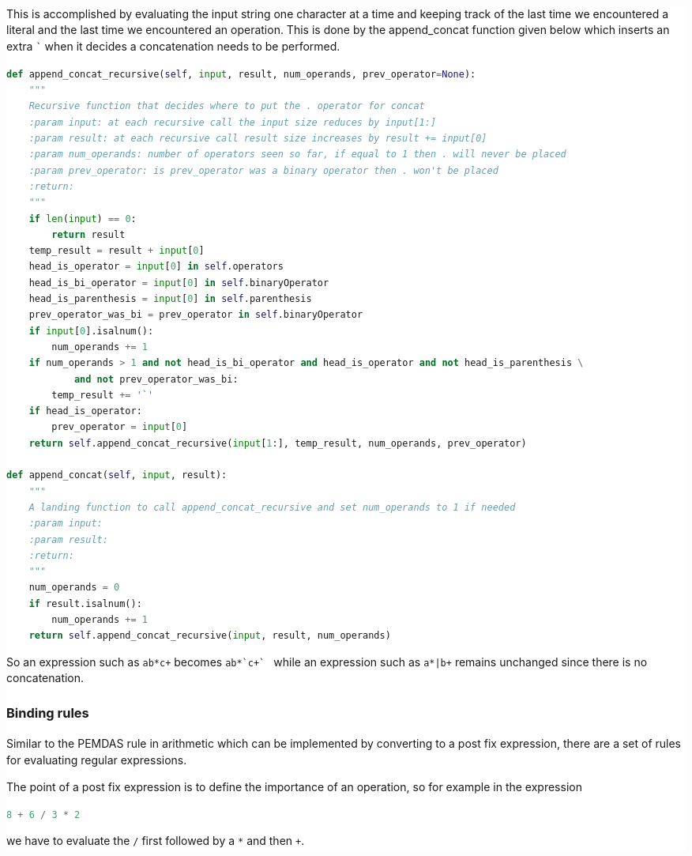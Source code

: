 This is accomplished by evaluating the input string one character at a time and keeping track of the last time we encountered a literal and the last time we encountered an operation. This is done by the append\_concat function given below which inserts an extra ``` ` ``` when it decides a concatenation needs to be performed.

```python
def append_concat_recursive(self, input, result, num_operands, prev_operator=None):
    """
    Recursive function that decides where to put the . operator for concat
    :param input: at each recursive call the input size reduces by input[1:]
    :param result: at each recursive call result size increases by result += input[0]
    :param num_operands: number of operators seen so far, if equal to 1 then . will never be placed
    :param prev_operator: is prev_operator was a binary operator then . won't be placed
    :return:
    """
    if len(input) == 0:
        return result
    temp_result = result + input[0]
    head_is_operator = input[0] in self.operators
    head_is_bi_operator = input[0] in self.binaryOperator
    head_is_parenthesis = input[0] in self.parenthesis
    prev_operator_was_bi = prev_operator in self.binaryOperator
    if input[0].isalnum():
        num_operands += 1
    if num_operands > 1 and not head_is_bi_operator and head_is_operator and not head_is_parenthesis \
            and not prev_operator_was_bi:
        temp_result += '`'
    if head_is_operator:
        prev_operator = input[0]
    return self.append_concat_recursive(input[1:], temp_result, num_operands, prev_operator)

def append_concat(self, input, result):
    """
    A landing function to call append_concat_recursive and set num_operands to 1 if needed
    :param input:
    :param result:
    :return:
    """
    num_operands = 0
    if result.isalnum():
        num_operands += 1
    return self.append_concat_recursive(input, result, num_operands)
```
So an expression such as ```ab*c+``` becomes ```ab*`c+` ``` while an expression such as
```a*|b+``` remains unchanged since there is no concatenation.

### Binding rules
Similar to the PEMDAS rule in arithmetic which can be implemented by converting to a post fix expression, there are a set of rules for evaluating regular expressions.

The point of a post fix expression is to define the importance of an operation, so for example in the expression

```python
8 + 6 / 3 * 2
```
we have to evaluate the ```/``` first followed by a ```*``` and then ```+```.

